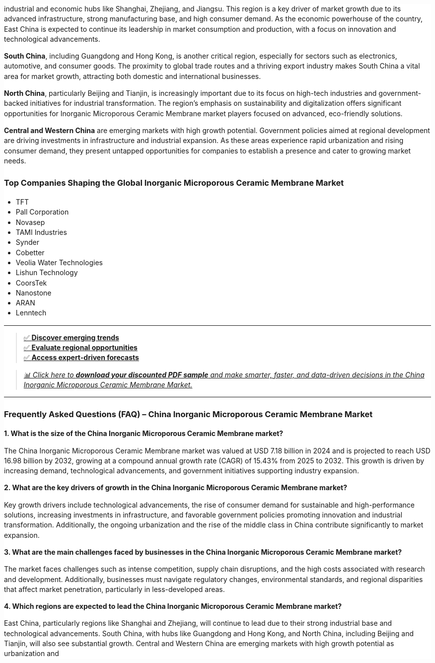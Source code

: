 industrial and economic hubs like Shanghai, Zhejiang, and Jiangsu. This region is a key driver of market growth due to its advanced infrastructure, strong manufacturing base, and high consumer demand. As the economic powerhouse of the country, East China is expected to continue its leadership in market consumption and production, with a focus on innovation and technological advancements.</p><p class="" data-start="801" data-end="1129"><strong data-start="801" data-end="816">South China</strong>, including Guangdong and Hong Kong, is another critical region, especially for sectors such as electronics, automotive, and consumer goods. The proximity to global trade routes and a thriving export industry makes South China a vital area for market growth, attracting both domestic and international businesses.</p><p class="" data-start="1131" data-end="1474"><strong data-start="1131" data-end="1146">North China</strong>, particularly Beijing and Tianjin, is increasingly important due to its focus on high-tech industries and government-backed initiatives for industrial transformation. The region&rsquo;s emphasis on sustainability and digitalization offers significant opportunities for Inorganic Microporous Ceramic Membrane market players focused on advanced, eco-friendly solutions.</p><p class="" data-start="1476" data-end="1854"><strong data-start="1476" data-end="1505">Central and Western China</strong> are emerging markets with high growth potential. Government policies aimed at regional development are driving investments in infrastructure and industrial expansion. As these areas experience rapid urbanization and rising consumer demand, they present untapped opportunities for companies to establish a presence and cater to growing market needs.</p><p class="" data-start="1856" data-end="2046"><h3>Top Companies Shaping the Global Inorganic Microporous Ceramic Membrane Market </h3><ul><li>TFT</li><li>Pall Corporation</li><li>Novasep</li><li>TAMI Industries</li><li>Synder</li><li>Cobetter</li><li>Veolia Water Technologies</li><li>Lishun Technology</li><li>CoorsTek</li><li>Nanostone</li><li>ARAN</li><li>Lenntech</li></ul></p><hr /><blockquote><p><a href="https://www.marketresearchintellect.com/ask-for-discount/?rid=939270&amp;utm_source=Github-China&amp;utm_medium=805">✅ <strong data-start="617" data-end="645">Discover emerging trends</strong></a><br data-start="645" data-end="648" /><a href="https://www.marketresearchintellect.com/ask-for-discount/?rid=939270&amp;utm_source=Github-China&amp;utm_medium=805"> ✅ <strong data-start="650" data-end="685">Evaluate regional opportunities</strong></a><br data-start="685" data-end="688" /><a href="https://www.marketresearchintellect.com/ask-for-discount/?rid=939270&amp;utm_source=Github-China&amp;utm_medium=805"> ✅ <strong data-start="690" data-end="724">Access expert-driven forecasts</strong></a></p></blockquote><blockquote><p class="" data-start="728" data-end="864"><a href="https://www.marketresearchintellect.com/ask-for-discount/?rid=939270&amp;utm_source=Github-China&amp;utm_medium=805"><em>📊 Click&nbsp;here to <strong data-start="746" data-end="785">download your discounted PDF sample</strong> and make smarter, faster, and data-driven decisions in the China Inorganic Microporous Ceramic Membrane Market.</em></a></p></blockquote><hr /><h3 class="" data-start="169" data-end="229"><strong data-start="173" data-end="229">Frequently Asked Questions (FAQ) &ndash; China Inorganic Microporous Ceramic Membrane Market</strong></h3><p class="" data-start="231" data-end="601"><strong data-start="231" data-end="280">1. What is the size of the China Inorganic Microporous Ceramic Membrane market?</strong></p><p class="" data-start="231" data-end="601">The China Inorganic Microporous Ceramic Membrane market was valued at USD 7.18 billion in 2024 and is projected to reach USD 16.98 billion by 2032, growing at a compound annual growth rate (CAGR) of 15.43% from 2025 to 2032. This growth is driven by increasing demand, technological advancements, and government initiatives supporting industry expansion.</p><p class="" data-start="603" data-end="1058"><strong data-start="603" data-end="670">2. What are the key drivers of growth in the China Inorganic Microporous Ceramic Membrane market?</strong></p><p class="" data-start="603" data-end="1058">Key growth drivers include technological advancements, the rise of consumer demand for sustainable and high-performance solutions, increasing investments in infrastructure, and favorable government policies promoting innovation and industrial transformation. Additionally, the ongoing urbanization and the rise of the middle class in China contribute significantly to market expansion.</p><p class="" data-start="1060" data-end="1466"><strong data-start="1060" data-end="1141">3. What are the main challenges faced by businesses in the China Inorganic Microporous Ceramic Membrane market?</strong></p><p class="" data-start="1060" data-end="1466">The market faces challenges such as intense competition, supply chain disruptions, and the high costs associated with research and development. Additionally, businesses must navigate regulatory changes, environmental standards, and regional disparities that affect market penetration, particularly in less-developed areas.</p><p class="" data-start="1468" data-end="1949"><strong data-start="1468" data-end="1532">4. Which regions are expected to lead the China Inorganic Microporous Ceramic Membrane market?</strong></p><p class="" data-start="1468" data-end="1949">East China, particularly regions like Shanghai and Zhejiang, will continue to lead due to their strong industrial base and technological advancements. South China, with hubs like Guangdong and Hong Kong, and North China, including Beijing and Tianjin, will also see substantial growth. Central and Western China are emerging markets with high growth potential as urbanization and
